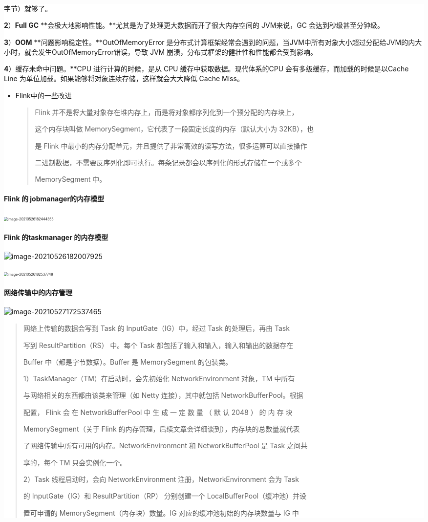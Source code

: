   字节）就够了。

  **2**）**Full GC** **会极大地影响性能。**尤其是为了处理更大数据而开了很大内存空间的 JVM来说，GC 会达到秒级甚至分钟级。

  **3**）**OOM** **问题影响稳定性。**OutOfMemoryError 是分布式计算框架经常会遇到的问题，当JVM中所有对象大小超过分配给JVM的内大小时，就会发生OutOfMemoryError错误，导致 JVM 崩溃，分布式框架的健壮性和性能都会受到影响。

  **4**）缓存未命中问题。**CPU 进行计算的时候，是从 CPU 缓存中获取数据。现代体系的CPU 会有多级缓存，而加载的时候是以Cache Line 为单位加载。如果能够将对象连续存储，这样就会大大降低 Cache Miss。

- Flink中的一些改进

  > Flink 并不是将大量对象存在堆内存上，而是将对象都序列化到一个预分配的内存块上，
  >
  > 这个内存块叫做 MemorySegment，它代表了一段固定长度的内存（默认大小为 32KB），也
  >
  > 是 Flink 中最小的内存分配单元，并且提供了非常高效的读写方法，很多运算可以直接操作
  >
  > 二进制数据，不需要反序列化即可执行。每条记录都会以序列化的形式存储在一个或多个
  >
  > MemorySegment 中。



#### Flink 的 jobmanager的内存模型

<img src="http://guxiangflyimagebucket.oss-cn-beijing.aliyuncs.com/img/image-20210526182444355.png" alt="image-20210526182444355" style="zoom:50%;" />



#### Flink 的taskmanager 的内存模型

![image-20210526182007925](http://guxiangflyimagebucket.oss-cn-beijing.aliyuncs.com/img/image-20210526182007925.png)

<img src="http://guxiangflyimagebucket.oss-cn-beijing.aliyuncs.com/img/image-20210526182537748.png" alt="image-20210526182537748" style="zoom:50%;" />







#### 网络传输中的内存管理

![image-20210527172537465](http://guxiangflyimagebucket.oss-cn-beijing.aliyuncs.com/img/image-20210527172537465.png)

> 网络上传输的数据会写到 Task 的 InputGate（IG）中，经过 Task 的处理后，再由 Task 
>
> 写到 ResultPartition（RS） 中。每个 Task 都包括了输入和输入，输入和输出的数据存在
>
> Buffer 中（都是字节数据）。Buffer 是 MemorySegment 的包装类。
>
> 1）TaskManager（TM）在启动时，会先初始化 NetworkEnvironment 对象，TM 中所有
>
> 与网络相关的东西都由该类来管理（如 Netty 连接），其中就包括 NetworkBufferPool。根据
>
> 配置， Flink 会 在 NetworkBufferPool 中 生 成 一 定 数 量 （ 默 认 2048 ） 的 内 存 块
>
> MemorySegment（关于 Flink 的内存管理，后续文章会详细谈到），内存块的总数量就代表
>
> 了网络传输中所有可用的内存。NetworkEnvironment 和 NetworkBufferPool 是 Task 之间共
>
> 享的，每个 TM 只会实例化一个。
>
> 2）Task 线程启动时，会向 NetworkEnvironment 注册，NetworkEnvironment 会为 Task 
>
> 的 InputGate（IG）和 ResultPartition（RP） 分别创建一个 LocalBufferPool（缓冲池）并设
>
> 置可申请的 MemorySegment（内存块）数量。IG 对应的缓冲池初始的内存块数量与 IG 中
>